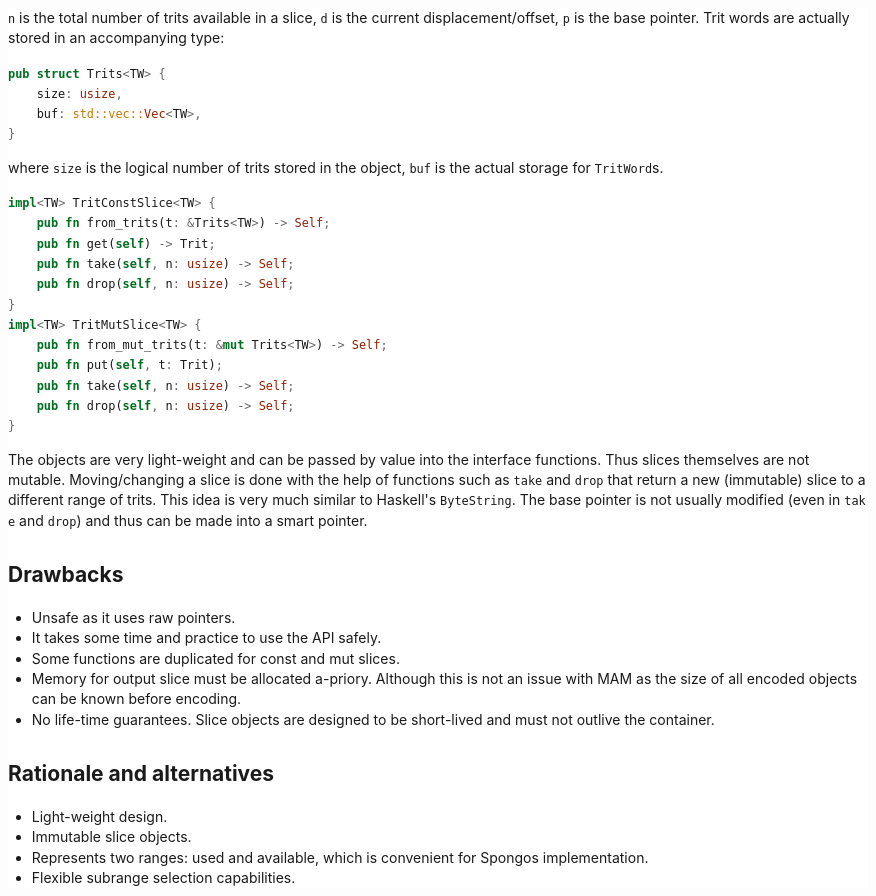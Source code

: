 `n` is the total number of trits available in a slice, `d` is the current displacement/offset, `p` is the base pointer.
Trit words are actually stored in an accompanying type:

```rust
pub struct Trits<TW> {
    size: usize,
    buf: std::vec::Vec<TW>,
}
```

where `size` is the logical number of trits stored in the object, `buf` is the actual storage for `TritWord`s.

```rust
impl<TW> TritConstSlice<TW> {
    pub fn from_trits(t: &Trits<TW>) -> Self;
    pub fn get(self) -> Trit;
    pub fn take(self, n: usize) -> Self;
    pub fn drop(self, n: usize) -> Self;
}
impl<TW> TritMutSlice<TW> {
    pub fn from_mut_trits(t: &mut Trits<TW>) -> Self;
    pub fn put(self, t: Trit);
    pub fn take(self, n: usize) -> Self;
    pub fn drop(self, n: usize) -> Self;
}
```

The objects are very light-weight and can be passed by value into the interface functions. Thus slices themselves are
not mutable. Moving/changing a slice is done with the help of functions such as `take` and `drop` that return a new
(immutable) slice to a different range of trits. This idea is very much similar to Haskell's `ByteString`. The base
pointer is not usually modified (even in `take` and `drop`) and thus can be made into a smart pointer.

## Drawbacks

- Unsafe as it uses raw pointers.
- It takes some time and practice to use the API safely.
- Some functions are duplicated for const and mut slices.
- Memory for output slice must be allocated a-priory. Although this is not an issue with MAM as the size of all encoded
objects can be known before encoding.
- No life-time guarantees. Slice objects are designed to be short-lived and must not outlive the container.

## Rationale and alternatives

- Light-weight design.
- Immutable slice objects.
- Represents two ranges: used and available, which is convenient for Spongos implementation.
- Flexible subrange selection capabilities.
